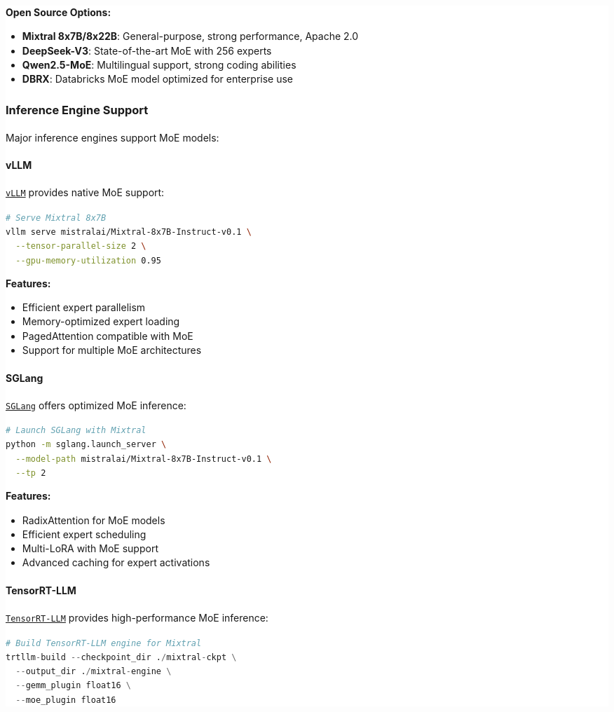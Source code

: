 **Open Source Options:**

- **Mixtral 8x7B/8x22B**: General-purpose, strong performance, Apache 2.0
- **DeepSeek-V3**: State-of-the-art MoE with 256 experts
- **Qwen2.5-MoE**: Multilingual support, strong coding abilities
- **DBRX**: Databricks MoE model optimized for enterprise use

### Inference Engine Support

Major inference engines support MoE models:

#### vLLM

[`vLLM`](https://github.com/vllm-project/vllm) provides native MoE support:

```bash
# Serve Mixtral 8x7B
vllm serve mistralai/Mixtral-8x7B-Instruct-v0.1 \
  --tensor-parallel-size 2 \
  --gpu-memory-utilization 0.95
```

**Features:**

- Efficient expert parallelism
- Memory-optimized expert loading
- PagedAttention compatible with MoE
- Support for multiple MoE architectures

#### SGLang

[`SGLang`](https://github.com/sgl-project/sglang) offers optimized
MoE inference:

```bash
# Launch SGLang with Mixtral
python -m sglang.launch_server \
  --model-path mistralai/Mixtral-8x7B-Instruct-v0.1 \
  --tp 2
```

**Features:**

- RadixAttention for MoE models
- Efficient expert scheduling
- Multi-LoRA with MoE support
- Advanced caching for expert activations

#### TensorRT-LLM

[`TensorRT-LLM`](https://github.com/NVIDIA/TensorRT-LLM) provides
high-performance MoE inference:

```python
# Build TensorRT-LLM engine for Mixtral
trtllm-build --checkpoint_dir ./mixtral-ckpt \
  --output_dir ./mixtral-engine \
  --gemm_plugin float16 \
  --moe_plugin float16
```
